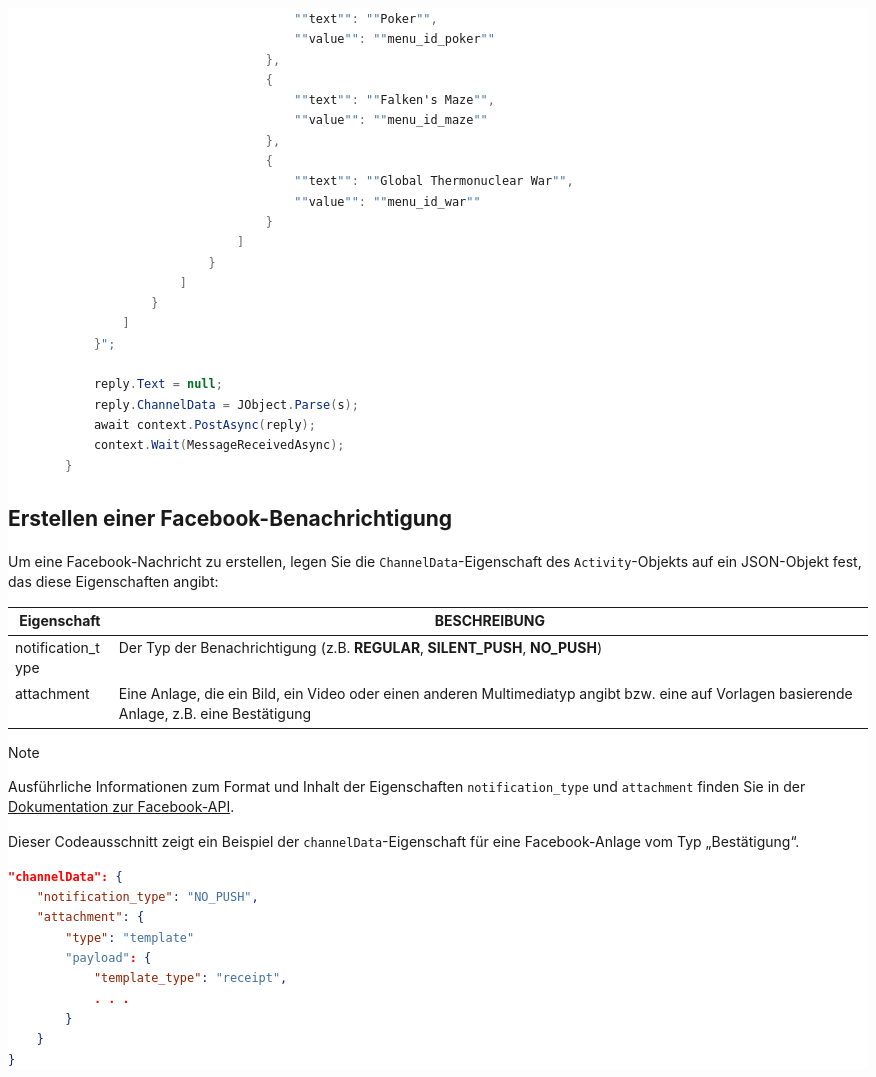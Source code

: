 ```cs
                                        ""text"": ""Poker"",
                                        ""value"": ""menu_id_poker""
                                    },
                                    {
                                        ""text"": ""Falken's Maze"",
                                        ""value"": ""menu_id_maze""
                                    },
                                    {
                                        ""text"": ""Global Thermonuclear War"",
                                        ""value"": ""menu_id_war""
                                    }
                                ]
                            }
                        ]
                    }
                ]
            }";

            reply.Text = null;
            reply.ChannelData = JObject.Parse(s);
            await context.PostAsync(reply);
            context.Wait(MessageReceivedAsync);
        }
```

## <a name="create-a-facebook-notification"></a>Erstellen einer Facebook-Benachrichtigung

Um eine Facebook-Nachricht zu erstellen, legen Sie die `ChannelData`-Eigenschaft des `Activity`-Objekts auf ein JSON-Objekt fest, das diese Eigenschaften angibt: 

| Eigenschaft | BESCHREIBUNG |
|----|----|
| notification_type | Der Typ der Benachrichtigung (z.B. **REGULAR**, **SILENT_PUSH**, **NO_PUSH**)
| attachment | Eine Anlage, die ein Bild, ein Video oder einen anderen Multimediatyp angibt bzw. eine auf Vorlagen basierende Anlage, z.B. eine Bestätigung |

> [!NOTE]
> Ausführliche Informationen zum Format und Inhalt der Eigenschaften `notification_type` und `attachment` finden Sie in der <a href="https://developers.facebook.com/docs/messenger-platform/send-api-reference#guidelines" target="_blank">Dokumentation zur Facebook-API</a>. 

Dieser Codeausschnitt zeigt ein Beispiel der `channelData`-Eigenschaft für eine Facebook-Anlage vom Typ „Bestätigung“.

```json
"channelData": {
    "notification_type": "NO_PUSH",
    "attachment": {
        "type": "template"
        "payload": {
            "template_type": "receipt",
            . . .
        }
    }
}
```
